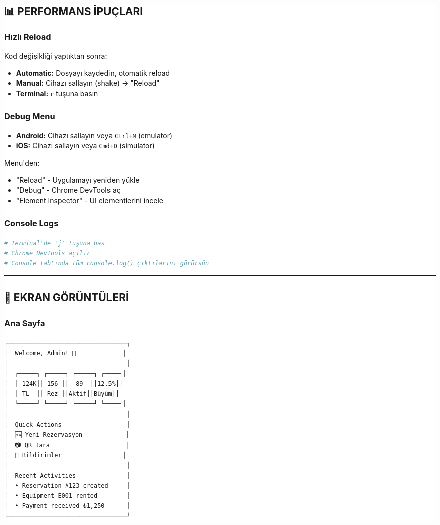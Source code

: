 
## 📊 PERFORMANS İPUÇLARI

### Hızlı Reload

Kod değişikliği yaptıktan sonra:
- **Automatic:** Dosyayı kaydedin, otomatik reload
- **Manual:** Cihazı sallayın (shake) → "Reload"
- **Terminal:** `r` tuşuna basın

### Debug Menu

- **Android:** Cihazı sallayın veya `Ctrl+M` (emulator)
- **iOS:** Cihazı sallayın veya `Cmd+D` (simulator)

Menu'den:
- "Reload" - Uygulamayı yeniden yükle
- "Debug" - Chrome DevTools aç
- "Element Inspector" - UI elementlerini incele

### Console Logs

```powershell
# Terminal'de 'j' tuşuna bas
# Chrome DevTools açılır
# Console tab'ında tüm console.log() çıktılarını görürsün
```

---

## 🎨 EKRAN GÖRÜNTÜLERİ

### Ana Sayfa
```
┌─────────────────────────────────┐
│  Welcome, Admin! 👋             │
│                                 │
│  ┌─────┐ ┌─────┐ ┌─────┐ ┌────┐│
│  │ 124K││ 156 ││  89  ││12.5%││
│  │ TL  ││ Rez ││Aktif││Büyüm││
│  └─────┘ └─────┘ └─────┘ └────┘│
│                                 │
│  Quick Actions                  │
│  🆕 Yeni Rezervasyon            │
│  📷 QR Tara                     │
│  🔔 Bildirimler                 │
│                                 │
│  Recent Activities              │
│  • Reservation #123 created     │
│  • Equipment E001 rented        │
│  • Payment received ₺1,250      │
└─────────────────────────────────┘
```
